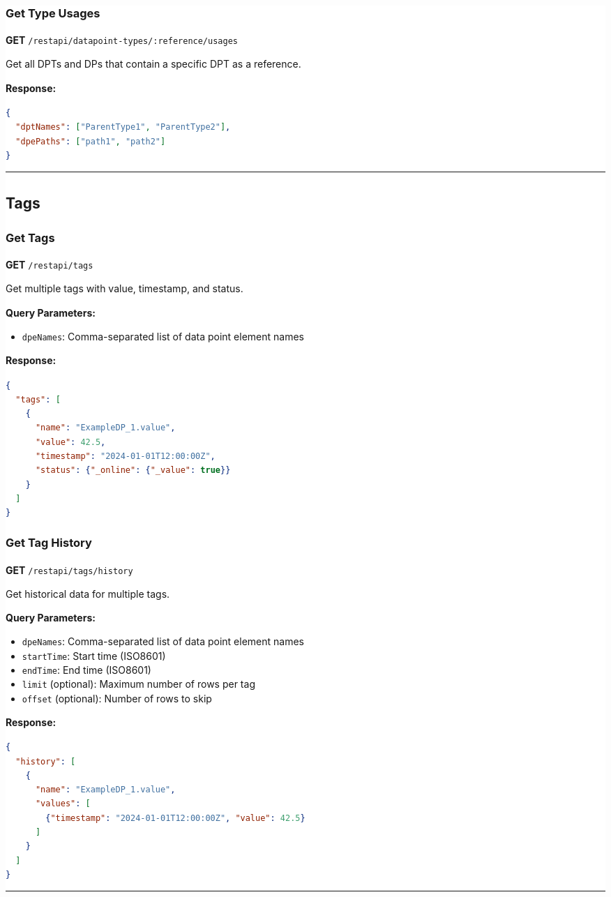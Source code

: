 ### Get Type Usages

**GET** `/restapi/datapoint-types/:reference/usages`

Get all DPTs and DPs that contain a specific DPT as a reference.

**Response:**
```json
{
  "dptNames": ["ParentType1", "ParentType2"],
  "dpePaths": ["path1", "path2"]
}
```

---

## Tags

### Get Tags

**GET** `/restapi/tags`

Get multiple tags with value, timestamp, and status.

**Query Parameters:**
- `dpeNames`: Comma-separated list of data point element names

**Response:**
```json
{
  "tags": [
    {
      "name": "ExampleDP_1.value",
      "value": 42.5,
      "timestamp": "2024-01-01T12:00:00Z",
      "status": {"_online": {"_value": true}}
    }
  ]
}
```

### Get Tag History

**GET** `/restapi/tags/history`

Get historical data for multiple tags.

**Query Parameters:**
- `dpeNames`: Comma-separated list of data point element names
- `startTime`: Start time (ISO8601)
- `endTime`: End time (ISO8601)
- `limit` (optional): Maximum number of rows per tag
- `offset` (optional): Number of rows to skip

**Response:**
```json
{
  "history": [
    {
      "name": "ExampleDP_1.value",
      "values": [
        {"timestamp": "2024-01-01T12:00:00Z", "value": 42.5}
      ]
    }
  ]
}
```

---